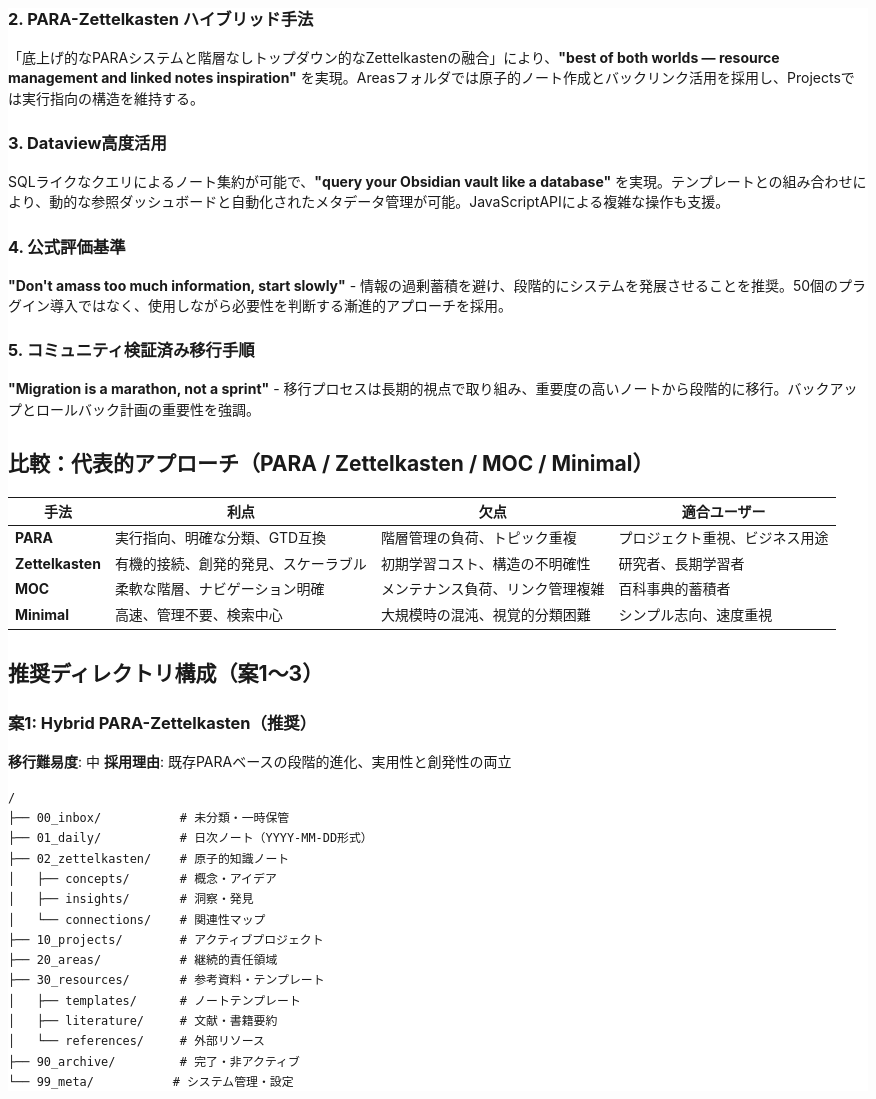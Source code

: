 ### 2. PARA-Zettelkasten ハイブリッド手法  
「底上げ的なPARAシステムと階層なしトップダウン的なZettelkastenの融合」により、**"best of both worlds — resource management and linked notes inspiration"** を実現。Areasフォルダでは原子的ノート作成とバックリンク活用を採用し、Projectsでは実行指向の構造を維持する。

### 3. Dataview高度活用
SQLライクなクエリによるノート集約が可能で、**"query your Obsidian vault like a database"** を実現。テンプレートとの組み合わせにより、動的な参照ダッシュボードと自動化されたメタデータ管理が可能。JavaScriptAPIによる複雑な操作も支援。

### 4. 公式評価基準
**"Don't amass too much information, start slowly"** - 情報の過剰蓄積を避け、段階的にシステムを発展させることを推奨。50個のプラグイン導入ではなく、使用しながら必要性を判断する漸進的アプローチを採用。

### 5. コミュニティ検証済み移行手順
**"Migration is a marathon, not a sprint"** - 移行プロセスは長期的視点で取り組み、重要度の高いノートから段階的に移行。バックアップとロールバック計画の重要性を強調。

## 比較：代表的アプローチ（PARA / Zettelkasten / MOC / Minimal）

| 手法 | 利点 | 欠点 | 適合ユーザー |
|------|------|------|-------------|
| **PARA** | 実行指向、明確な分類、GTD互換 | 階層管理の負荷、トピック重複 | プロジェクト重視、ビジネス用途 |
| **Zettelkasten** | 有機的接続、創発的発見、スケーラブル | 初期学習コスト、構造の不明確性 | 研究者、長期学習者 |
| **MOC** | 柔軟な階層、ナビゲーション明確 | メンテナンス負荷、リンク管理複雑 | 百科事典的蓄積者 |
| **Minimal** | 高速、管理不要、検索中心 | 大規模時の混沌、視覚的分類困難 | シンプル志向、速度重視 |

## 推奨ディレクトリ構成（案1〜3）

### 案1: Hybrid PARA-Zettelkasten（推奨）
**移行難易度**: 中
**採用理由**: 既存PARAベースの段階的進化、実用性と創発性の両立

```
/
├── 00_inbox/           # 未分類・一時保管
├── 01_daily/           # 日次ノート（YYYY-MM-DD形式）
├── 02_zettelkasten/    # 原子的知識ノート
│   ├── concepts/       # 概念・アイデア
│   ├── insights/       # 洞察・発見
│   └── connections/    # 関連性マップ
├── 10_projects/        # アクティブプロジェクト
├── 20_areas/           # 継続的責任領域
├── 30_resources/       # 参考資料・テンプレート
│   ├── templates/      # ノートテンプレート
│   ├── literature/     # 文献・書籍要約
│   └── references/     # 外部リソース
├── 90_archive/         # 完了・非アクティブ
└── 99_meta/           # システム管理・設定
```
